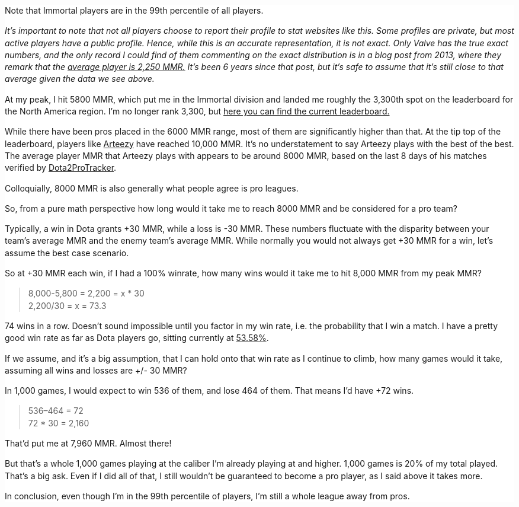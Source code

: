 Note that Immortal players are in the 99th percentile of all players.

_It’s important to note that not all players choose to report their profile to stat websites like this. Some profiles are private, but most active players have a public profile. Hence, while this is an accurate representation, it is not exact. Only Valve has the true exact numbers, and the only record I could find of them commenting on the exact distribution is in a blog post from 2013, where they remark that the_ [_average player is 2,250 MMR._](https://blog.dota2.com/2013/12/matchmaking/) _It’s been 6 years since that post, but it’s safe to assume that it’s still close to that average given the data we see above._

At my peak, I hit 5800 MMR, which put me in the Immortal division and landed me roughly the 3,300th spot on the leaderboard for the North America region. I’m no longer rank 3,300, but [here you can find the current leaderboard.](http://www.dota2.com/leaderboards/#americas-0)

While there have been pros placed in the 6000 MMR range, most of them are significantly higher than that. At the tip top of the leaderboard, players like [Arteezy](https://www.opendota.com/players/86745912) have reached 10,000 MMR. It’s no understatement to say Arteezy plays with the best of the best. The average player MMR that Arteezy plays with appears to be around 8000 MMR, based on the last 8 days of his matches verified by [Dota2ProTracker](http://www.dota2protracker.com/player/Arteezy).

Colloquially, 8000 MMR is also generally what people agree is pro leagues.

So, from a pure math perspective how long would it take me to reach 8000 MMR and be considered for a pro team?

Typically, a win in Dota grants +30 MMR, while a loss is -30 MMR. These numbers fluctuate with the disparity between your team’s average MMR and the enemy team’s average MMR. While normally you would not always get +30 MMR for a win, let’s assume the best case scenario.

So at +30 MMR each win, if I had a 100% winrate, how many wins would it take me to hit 8,000 MMR from my peak MMR?

> 8,000-5,800 = 2,200 = x \* 30  
> 2,200/30 = x = 73.3

74 wins in a row. Doesn’t sound impossible until you factor in my win rate, i.e. the probability that I win a match. I have a pretty good win rate as far as Dota players go, sitting currently at [53.58%](https://www.dotabuff.com/players/86503184).

If we assume, and it’s a big assumption, that I can hold onto that win rate as I continue to climb, how many games would it take, assuming all wins and losses are +/- 30 MMR?

In 1,000 games, I would expect to win 536 of them, and lose 464 of them. That means I’d have +72 wins.

> 536–464 = 72  
> 72 \* 30 = 2,160

That’d put me at 7,960 MMR. Almost there!

But that’s a whole 1,000 games playing at the caliber I’m already playing at and higher. 1,000 games is 20% of my total played. That’s a big ask. Even if I did all of that, I still wouldn’t be guaranteed to become a pro player, as I said above it takes more.

In conclusion, even though I’m in the 99th percentile of players, I’m still a whole league away from pros.